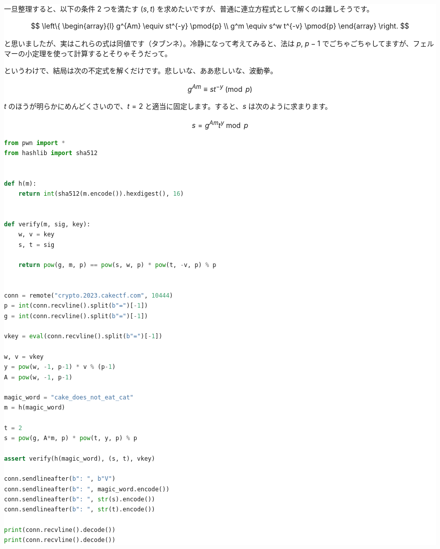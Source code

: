 一旦整理すると、以下の条件 2 つを満たす $(s, t)$ を求めたいですが、普通に連立方程式として解くのは難しそうです。

$$
\left\{
\begin{array}{l}
g^{Am} \equiv st^{-y} \pmod{p} \\
g^m \equiv s^w t^{-v} \pmod{p}
\end{array}
\right.
$$

と思いましたが、実はこれらの式は同値です（タブンネ）。冷静になって考えてみると、法は $p$, $p-1$ でごちゃごちゃしてますが、フェルマーの小定理を使って計算するとそりゃそうだって。

というわけで、結局は次の不定式を解くだけです。悲しいな、ああ悲しいな、波動拳。

$$
g^{Am} \equiv st^{-y} \pmod{p}
$$

$t$ のほうが明らかにめんどくさいので、$t=2$ と適当に固定します。すると、$s$ は次のように求まります。

$$
s = g^{Am} t^{y} \bmod{p}
$$

```python:solve.py
from pwn import *
from hashlib import sha512


def h(m):
    return int(sha512(m.encode()).hexdigest(), 16)


def verify(m, sig, key):
    w, v = key
    s, t = sig

    return pow(g, m, p) == pow(s, w, p) * pow(t, -v, p) % p


conn = remote("crypto.2023.cakectf.com", 10444)
p = int(conn.recvline().split(b"=")[-1])
g = int(conn.recvline().split(b"=")[-1])

vkey = eval(conn.recvline().split(b"=")[-1])

w, v = vkey
y = pow(w, -1, p-1) * v % (p-1)
A = pow(w, -1, p-1)

magic_word = "cake_does_not_eat_cat"
m = h(magic_word)

t = 2
s = pow(g, A*m, p) * pow(t, y, p) % p

assert verify(h(magic_word), (s, t), vkey)

conn.sendlineafter(b": ", b"V")
conn.sendlineafter(b": ", magic_word.encode())
conn.sendlineafter(b": ", str(s).encode())
conn.sendlineafter(b": ", str(t).encode())

print(conn.recvline().decode())
print(conn.recvline().decode())

```